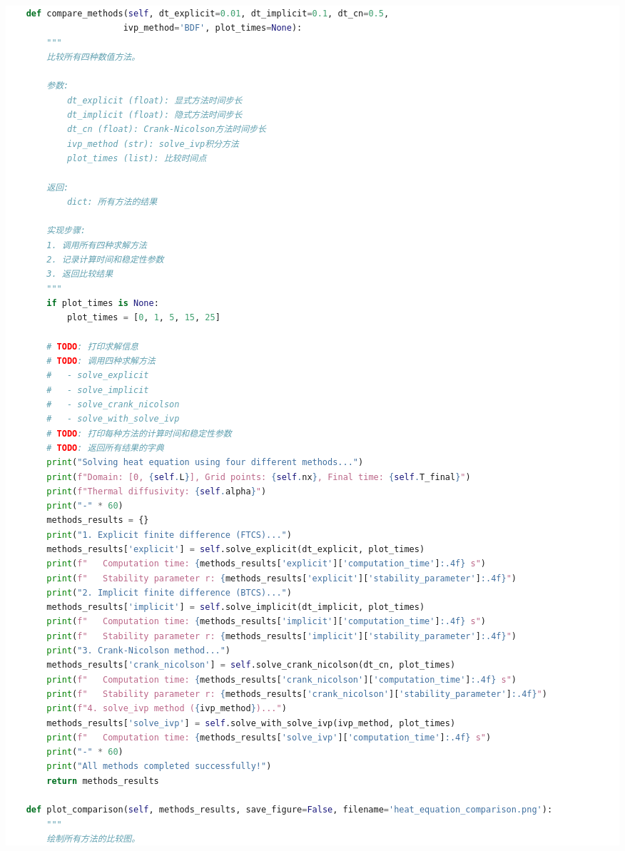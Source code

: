 ```python
    def compare_methods(self, dt_explicit=0.01, dt_implicit=0.1, dt_cn=0.5, 
                       ivp_method='BDF', plot_times=None):
        """
        比较所有四种数值方法。
        
        参数:
            dt_explicit (float): 显式方法时间步长
            dt_implicit (float): 隐式方法时间步长
            dt_cn (float): Crank-Nicolson方法时间步长
            ivp_method (str): solve_ivp积分方法
            plot_times (list): 比较时间点
            
        返回:
            dict: 所有方法的结果
            
        实现步骤:
        1. 调用所有四种求解方法
        2. 记录计算时间和稳定性参数
        3. 返回比较结果
        """
        if plot_times is None:
            plot_times = [0, 1, 5, 15, 25]
            
        # TODO: 打印求解信息
        # TODO: 调用四种求解方法
        #   - solve_explicit
        #   - solve_implicit
        #   - solve_crank_nicolson
        #   - solve_with_solve_ivp
        # TODO: 打印每种方法的计算时间和稳定性参数
        # TODO: 返回所有结果的字典
        print("Solving heat equation using four different methods...")
        print(f"Domain: [0, {self.L}], Grid points: {self.nx}, Final time: {self.T_final}")
        print(f"Thermal diffusivity: {self.alpha}")
        print("-" * 60)
        methods_results = {}
        print("1. Explicit finite difference (FTCS)...")
        methods_results['explicit'] = self.solve_explicit(dt_explicit, plot_times)
        print(f"   Computation time: {methods_results['explicit']['computation_time']:.4f} s")
        print(f"   Stability parameter r: {methods_results['explicit']['stability_parameter']:.4f}")
        print("2. Implicit finite difference (BTCS)...")
        methods_results['implicit'] = self.solve_implicit(dt_implicit, plot_times)
        print(f"   Computation time: {methods_results['implicit']['computation_time']:.4f} s")
        print(f"   Stability parameter r: {methods_results['implicit']['stability_parameter']:.4f}")
        print("3. Crank-Nicolson method...")
        methods_results['crank_nicolson'] = self.solve_crank_nicolson(dt_cn, plot_times)
        print(f"   Computation time: {methods_results['crank_nicolson']['computation_time']:.4f} s")
        print(f"   Stability parameter r: {methods_results['crank_nicolson']['stability_parameter']:.4f}")
        print(f"4. solve_ivp method ({ivp_method})...")
        methods_results['solve_ivp'] = self.solve_with_solve_ivp(ivp_method, plot_times)
        print(f"   Computation time: {methods_results['solve_ivp']['computation_time']:.4f} s")
        print("-" * 60)
        print("All methods completed successfully!")
        return methods_results
    
    def plot_comparison(self, methods_results, save_figure=False, filename='heat_equation_comparison.png'):
        """
        绘制所有方法的比较图。
```